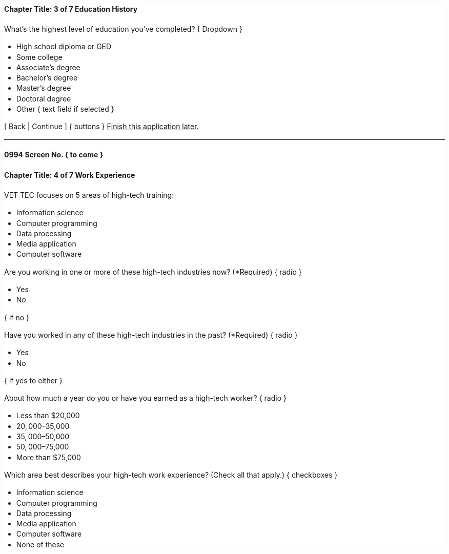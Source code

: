 #### Chapter Title: 3 of 7 Education History 

What’s the highest level of education you’ve completed? { Dropdown }  

 * High school diploma or GED
 * Some college
 * Associate’s degree
 * Bachelor’s degree
 * Master’s degree
 * Doctoral degree
 * Other { text field if selected }


[ Back | Continue ] { buttons } [Finish this application later.]()

________________________________________

#### 0994 Screen No. { to come } 

#### Chapter Title: 4 of 7 Work Experience

VET TEC focuses on 5 areas of high-tech training:  
*	Information science
*	Computer programming
*	Data processing
*	Media application
*	Computer software 


Are you working in one or more of these high-tech industries now? (*Required) { radio }
 * Yes 
 * No 

{ if no }

Have you worked in any of these high-tech industries in the past? (*Required) { radio }
 * Yes 
 * No

{ if yes to either }

About how much a year do you or have you earned as a high-tech worker? { radio }
 * Less than $20,000
 * $20,000–$35,000
 * $35,000–$50,000
 * $50,000–$75,000
 * More than $75,000

Which area best describes your high-tech work experience? (Check all that apply.) { checkboxes } 
 *	Information science
 *	Computer programming
 *	Data processing
 *	Media application
 *	Computer software 
 * None of these

